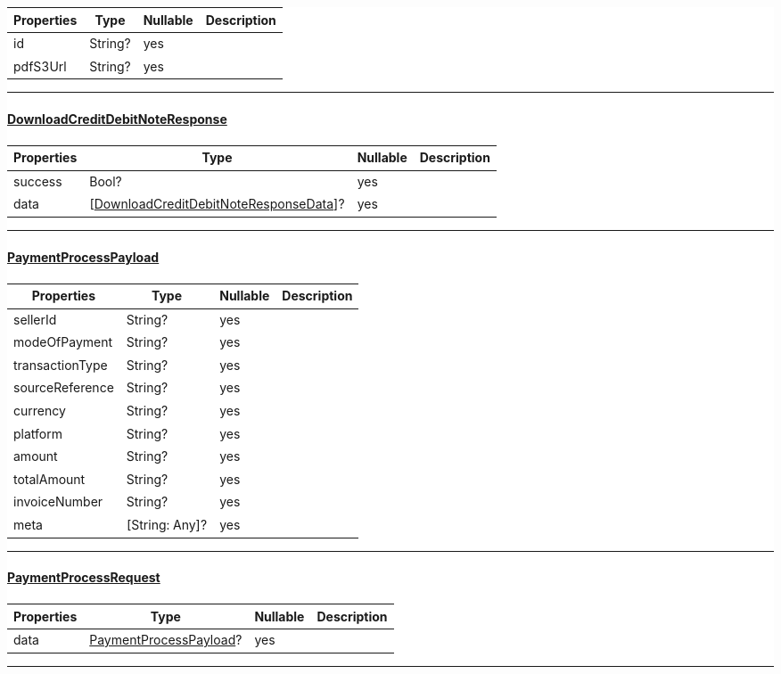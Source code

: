  | Properties | Type | Nullable | Description |
 | ---------- | ---- | -------- | ----------- |
 | id | String? |  yes  |  |
 | pdfS3Url | String? |  yes  |  |

---


 
 
 #### [DownloadCreditDebitNoteResponse](#DownloadCreditDebitNoteResponse)

 | Properties | Type | Nullable | Description |
 | ---------- | ---- | -------- | ----------- |
 | success | Bool? |  yes  |  |
 | data | [[DownloadCreditDebitNoteResponseData](#DownloadCreditDebitNoteResponseData)]? |  yes  |  |

---


 
 
 #### [PaymentProcessPayload](#PaymentProcessPayload)

 | Properties | Type | Nullable | Description |
 | ---------- | ---- | -------- | ----------- |
 | sellerId | String? |  yes  |  |
 | modeOfPayment | String? |  yes  |  |
 | transactionType | String? |  yes  |  |
 | sourceReference | String? |  yes  |  |
 | currency | String? |  yes  |  |
 | platform | String? |  yes  |  |
 | amount | String? |  yes  |  |
 | totalAmount | String? |  yes  |  |
 | invoiceNumber | String? |  yes  |  |
 | meta | [String: Any]? |  yes  |  |

---


 
 
 #### [PaymentProcessRequest](#PaymentProcessRequest)

 | Properties | Type | Nullable | Description |
 | ---------- | ---- | -------- | ----------- |
 | data | [PaymentProcessPayload](#PaymentProcessPayload)? |  yes  |  |

---